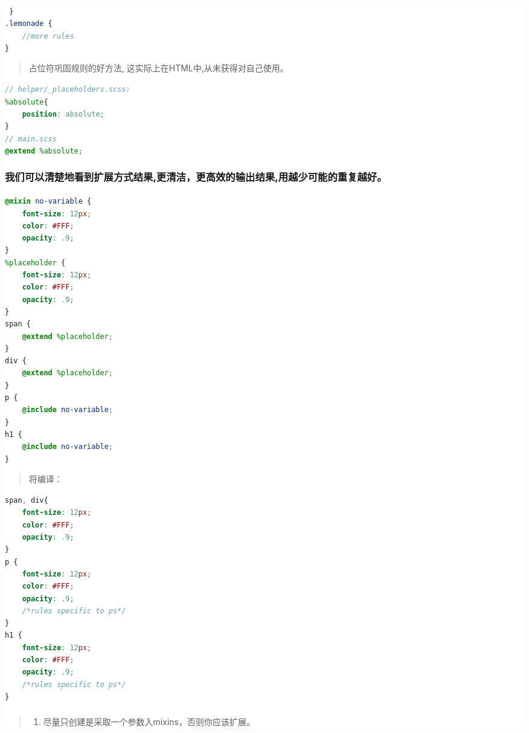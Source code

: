 ```scss
 }
.lemonade {
    //more rules
}
```

> 占位符巩固规则的好方法, 这实际上在HTML中,从未获得对自己使用。

```scss
// helper/_placeholders.scss:
%absolute{
    position: absolute;
}
// main.scss
@extend %absolute;
```

### 我们可以清楚地看到扩展方式结果,更清洁，更高效的输出结果,用越少可能的重复越好。

```scss
@mixin no-variable {
    font-size: 12px;
    color: #FFF;
    opacity: .9;
}
%placeholder {
    font-size: 12px;
    color: #FFF;
    opacity: .9;
}
span {
    @extend %placeholder;
}
div {
    @extend %placeholder;
}
p {
    @include no-variable;
}
h1 {
    @include no-variable;
}
```
> 将编译：

```css
span, div{
    font-size: 12px;
    color: #FFF;
    opacity: .9;
}
p {
    font-size: 12px;
    color: #FFF;
    opacity: .9;
    /*rules specific to ps*/
}
h1 {
    font-size: 12px;
    color: #FFF;
    opacity: .9;
    /*rules specific to ps*/
}
```
### 
> 1. 尽量只创建是采取一个参数入mixins，否则你应该扩展。
